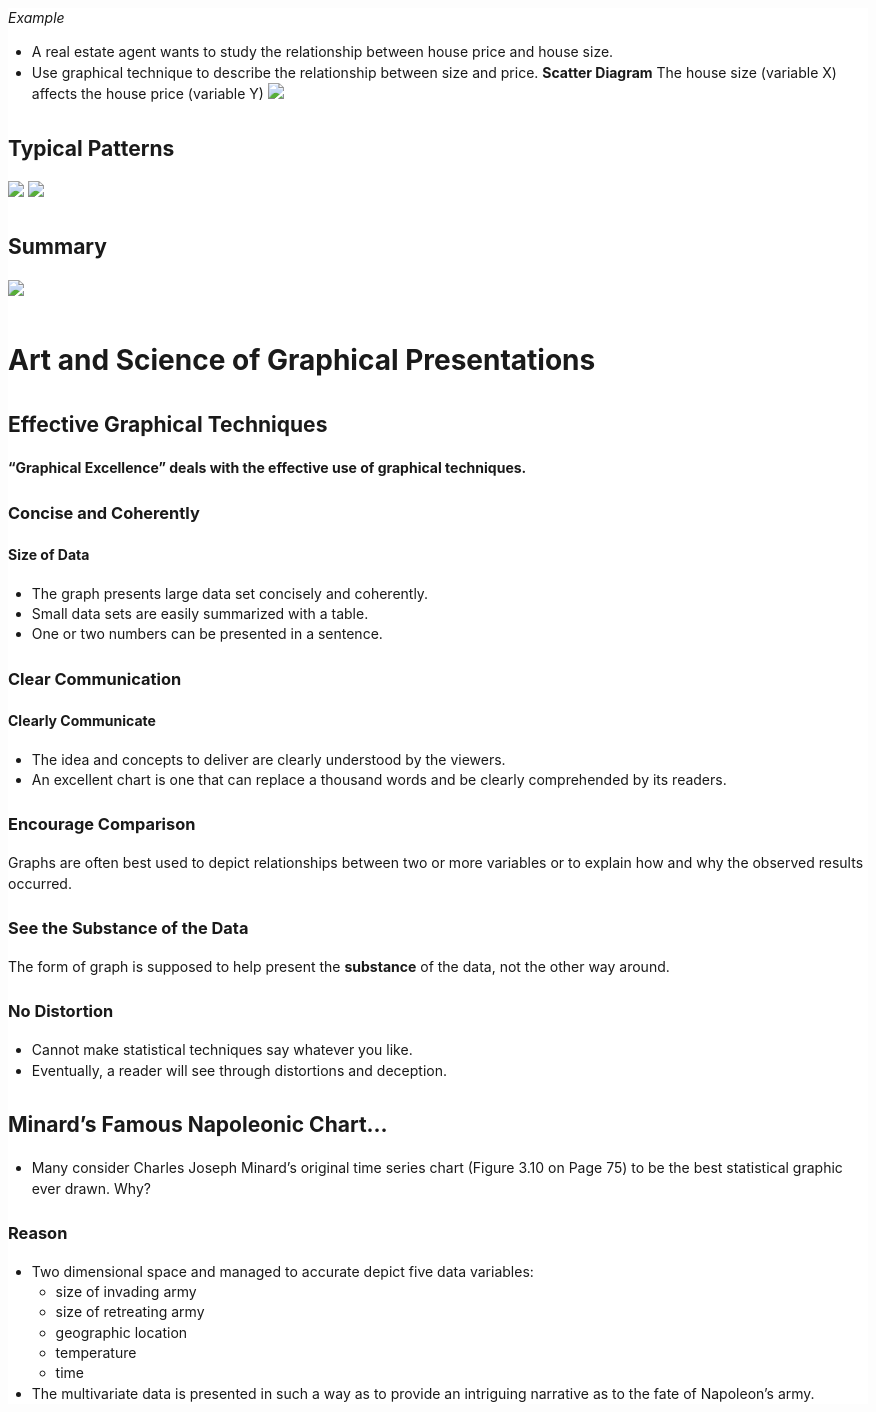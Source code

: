 
*Example*
* A real estate agent wants to study the relationship between house price and house size. 
* Use graphical technique to describe the relationship between size and price. 
**Scatter Diagram**
The house size (variable X) affects the house price (variable Y)
![](https://i.imgur.com/Hbh5ClV.png)


## Typical Patterns
![](https://i.imgur.com/AHjOf1Y.png)
![](https://i.imgur.com/42WGPK7.png)


## Summary
![](https://i.imgur.com/wmHUsEr.png)


# Art and Science of Graphical Presentations
## Effective Graphical Techniques
**“Graphical Excellence” deals with the effective use of graphical techniques.**
### Concise and Coherently
#### Size of Data
* The graph presents large data set concisely and coherently.
* Small data sets are easily summarized with a table.
* One or two numbers can be presented in a sentence.
### Clear Communication
#### Clearly Communicate
* The idea and concepts to deliver are clearly understood by the viewers.
* An excellent chart is one that can replace a thousand words and be clearly comprehended by its readers.
### Encourage Comparison
Graphs are often best used to depict relationships between two or more variables or to explain how and why the observed results occurred.
### See the Substance of the Data
The form of graph is supposed to help present the **substance** of the data, not the other way around.
### No Distortion
* Cannot make statistical techniques say whatever you like.
* Eventually, a reader will see through distortions and deception.


## Minard’s Famous Napoleonic Chart…
* Many consider Charles Joseph Minard’s original time series chart (Figure 3.10 on Page 75) to be the best statistical graphic ever drawn. Why?
### Reason
* Two dimensional space and managed to accurate depict five data variables:
    * size of invading army
    * size of retreating army
    * geographic location
    * temperature
    * time
* The multivariate data is presented in such a way as to provide an intriguing narrative as to the fate of Napoleon’s army.